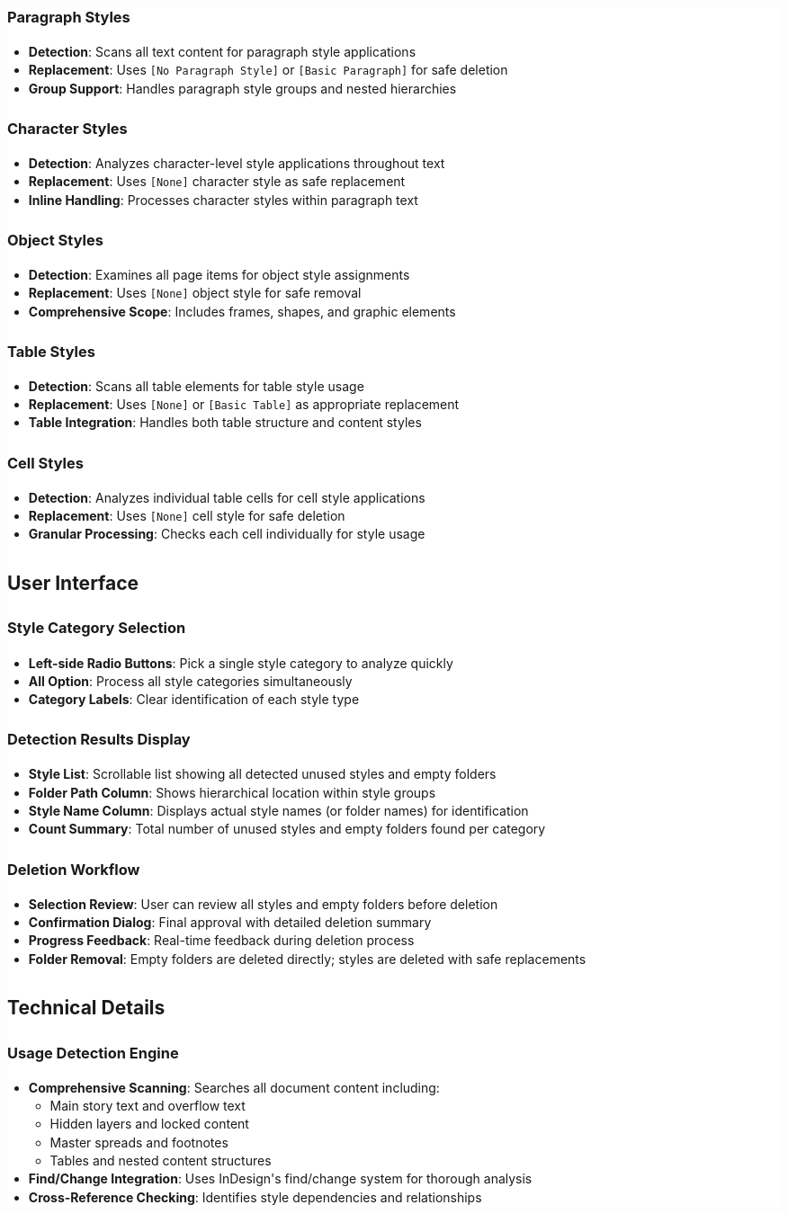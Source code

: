 ### Paragraph Styles
- **Detection**: Scans all text content for paragraph style applications
- **Replacement**: Uses `[No Paragraph Style]` or `[Basic Paragraph]` for safe deletion
- **Group Support**: Handles paragraph style groups and nested hierarchies

### Character Styles  
- **Detection**: Analyzes character-level style applications throughout text
- **Replacement**: Uses `[None]` character style as safe replacement
- **Inline Handling**: Processes character styles within paragraph text

### Object Styles
- **Detection**: Examines all page items for object style assignments
- **Replacement**: Uses `[None]` object style for safe removal
- **Comprehensive Scope**: Includes frames, shapes, and graphic elements

### Table Styles
- **Detection**: Scans all table elements for table style usage
- **Replacement**: Uses `[None]` or `[Basic Table]` as appropriate replacement
- **Table Integration**: Handles both table structure and content styles

### Cell Styles
- **Detection**: Analyzes individual table cells for cell style applications  
- **Replacement**: Uses `[None]` cell style for safe deletion
- **Granular Processing**: Checks each cell individually for style usage

## User Interface

### Style Category Selection
- **Left-side Radio Buttons**: Pick a single style category to analyze quickly
- **All Option**: Process all style categories simultaneously
- **Category Labels**: Clear identification of each style type

### Detection Results Display
- **Style List**: Scrollable list showing all detected unused styles and empty folders
- **Folder Path Column**: Shows hierarchical location within style groups
- **Style Name Column**: Displays actual style names (or folder names) for identification
- **Count Summary**: Total number of unused styles and empty folders found per category

### Deletion Workflow
- **Selection Review**: User can review all styles and empty folders before deletion
- **Confirmation Dialog**: Final approval with detailed deletion summary
- **Progress Feedback**: Real-time feedback during deletion process
- **Folder Removal**: Empty folders are deleted directly; styles are deleted with safe replacements

## Technical Details

### Usage Detection Engine
- **Comprehensive Scanning**: Searches all document content including:
  - Main story text and overflow text
  - Hidden layers and locked content
  - Master spreads and footnotes
  - Tables and nested content structures
- **Find/Change Integration**: Uses InDesign's find/change system for thorough analysis
- **Cross-Reference Checking**: Identifies style dependencies and relationships
